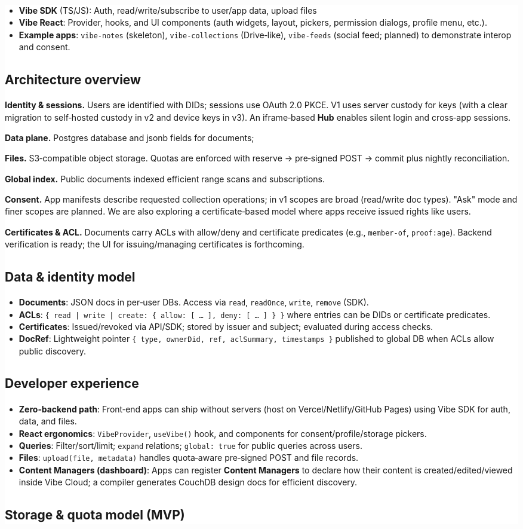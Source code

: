 -   **Vibe SDK** (TS/JS): Auth, read/write/subscribe to user/app data, upload files
-   **Vibe React**: Provider, hooks, and UI components (auth widgets, layout, pickers, permission dialogs, profile menu, etc.).
-   **Example apps**: `vibe‑notes` (skeleton), `vibe‑collections` (Drive‑like), `vibe‑feeds` (social feed; planned) to demonstrate interop and consent.

## Architecture overview

**Identity & sessions.** Users are identified with DIDs; sessions use OAuth 2.0 PKCE. V1 uses server custody for keys (with a clear migration to self‑hosted custody in v2 and device keys in v3). An iframe‑based **Hub** enables silent login and cross‑app sessions.

**Data plane.** Postgres database and jsonb fields for documents;

**Files.** S3‑compatible object storage. Quotas are enforced with reserve → pre‑signed POST → commit plus nightly reconciliation.

**Global index.** Public documents indexed efficient range scans and subscriptions.

**Consent.** App manifests describe requested collection operations; in v1 scopes are broad (read/write doc types). "Ask" mode and finer scopes are planned. We are also exploring a certificate‑based model where apps receive issued rights like users.

**Certificates & ACL.** Documents carry ACLs with allow/deny and certificate predicates (e.g., `member‑of`, `proof:age`). Backend verification is ready; the UI for issuing/managing certificates is forthcoming.

## Data & identity model

-   **Documents**: JSON docs in per‑user DBs. Access via `read`, `readOnce`, `write`, `remove` (SDK).
-   **ACLs**: `{ read | write | create: { allow: [ … ], deny: [ … ] } }` where entries can be DIDs or certificate predicates.
-   **Certificates**: Issued/revoked via API/SDK; stored by issuer and subject; evaluated during access checks.
-   **DocRef**: Lightweight pointer `{ type, ownerDid, ref, aclSummary, timestamps }` published to global DB when ACLs allow public discovery.

## Developer experience

-   **Zero‑backend path**: Front‑end apps can ship without servers (host on Vercel/Netlify/GitHub Pages) using Vibe SDK for auth, data, and files.
-   **React ergonomics**: `VibeProvider`, `useVibe()` hook, and components for consent/profile/storage pickers.
-   **Queries**: Filter/sort/limit; `expand` relations; `global: true` for public queries across users.
-   **Files**: `upload(file, metadata)` handles quota‑aware pre‑signed POST and file records.
-   **Content Managers (dashboard)**: Apps can register **Content Managers** to declare how their content is created/edited/viewed inside Vibe Cloud; a compiler generates CouchDB design docs for efficient discovery.

## Storage & quota model (MVP)
